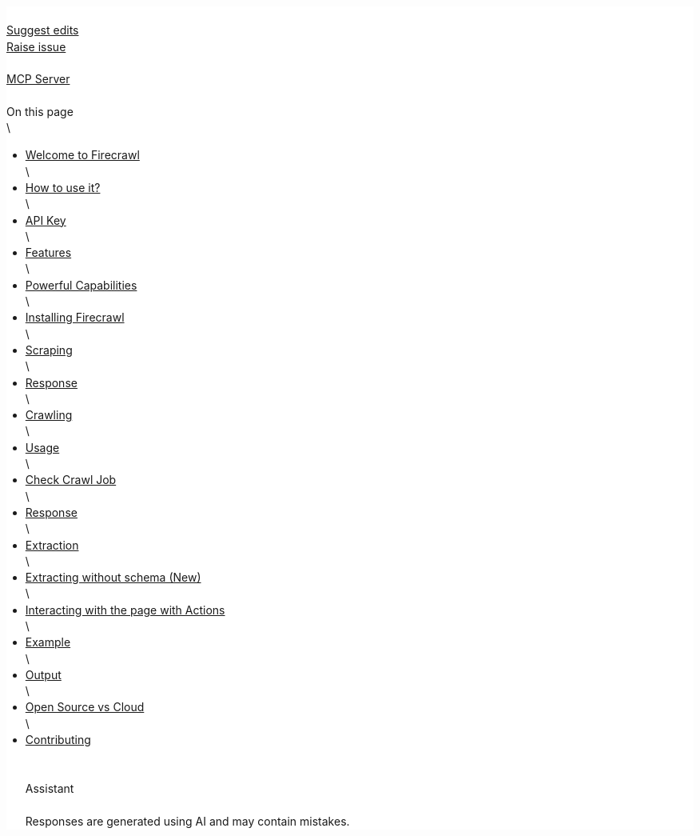 \
[Suggest edits](https://github.com/mendableai/firecrawl-docs/edit/main/introduction.mdx)\
[Raise issue](https://github.com/mendableai/firecrawl-docs/issues/new?title=Issue%20on%20docs&body=Path:%20/introduction)\
\
[MCP Server](../../mcp.md)\
\
On this page\
\
*   [Welcome to Firecrawl](node.md#welcome-to-firecrawl)\
    \
*   [How to use it?](node.md#how-to-use-it%3F)\
    \
*   [API Key](node.md#api-key)\
    \
*   [Features](node.md#features)\
    \
*   [Powerful Capabilities](node.md#powerful-capabilities)\
    \
*   [Installing Firecrawl](node.md#installing-firecrawl)\
    \
*   [Scraping](node.md#scraping)\
    \
*   [Response](node.md#response)\
    \
*   [Crawling](node.md#crawling)\
    \
*   [Usage](node.md#usage)\
    \
*   [Check Crawl Job](node.md#check-crawl-job)\
    \
*   [Response](node.md#response-2)\
    \
*   [Extraction](node.md#extraction)\
    \
*   [Extracting without schema (New)](node.md#extracting-without-schema-new)\
    \
*   [Interacting with the page with Actions](node.md#interacting-with-the-page-with-actions)\
    \
*   [Example](node.md#example)\
    \
*   [Output](node.md#output)\
    \
*   [Open Source vs Cloud](node.md#open-source-vs-cloud)\
    \
*   [Contributing](node.md#contributing)\
    \
\
Assistant\
\
Responses are generated using AI and may contain mistakes.